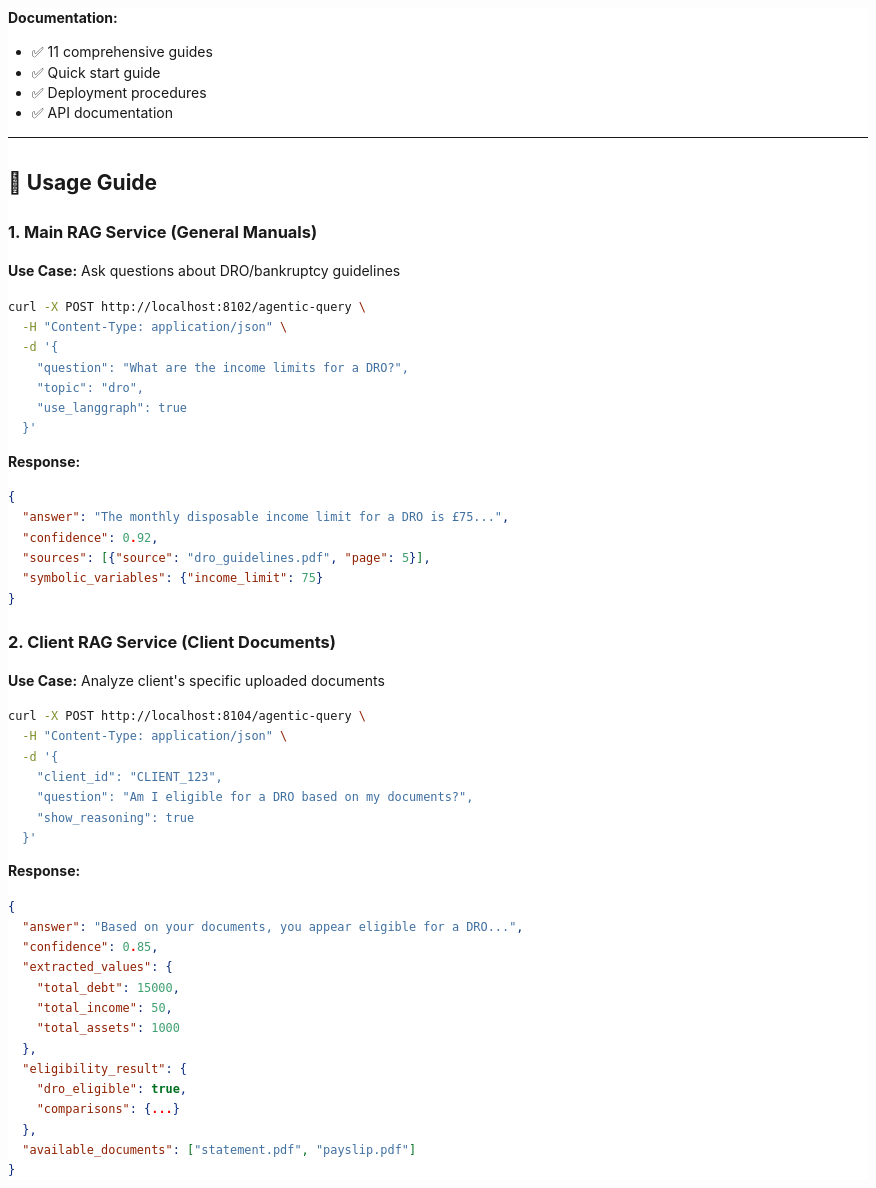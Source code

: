 **Documentation:**
- ✅ 11 comprehensive guides
- ✅ Quick start guide
- ✅ Deployment procedures
- ✅ API documentation

---

## 🚀 Usage Guide

### 1. Main RAG Service (General Manuals)

**Use Case:** Ask questions about DRO/bankruptcy guidelines

```bash
curl -X POST http://localhost:8102/agentic-query \
  -H "Content-Type: application/json" \
  -d '{
    "question": "What are the income limits for a DRO?",
    "topic": "dro",
    "use_langgraph": true
  }'
```

**Response:**
```json
{
  "answer": "The monthly disposable income limit for a DRO is £75...",
  "confidence": 0.92,
  "sources": [{"source": "dro_guidelines.pdf", "page": 5}],
  "symbolic_variables": {"income_limit": 75}
}
```

### 2. Client RAG Service (Client Documents)

**Use Case:** Analyze client's specific uploaded documents

```bash
curl -X POST http://localhost:8104/agentic-query \
  -H "Content-Type: application/json" \
  -d '{
    "client_id": "CLIENT_123",
    "question": "Am I eligible for a DRO based on my documents?",
    "show_reasoning": true
  }'
```

**Response:**
```json
{
  "answer": "Based on your documents, you appear eligible for a DRO...",
  "confidence": 0.85,
  "extracted_values": {
    "total_debt": 15000,
    "total_income": 50,
    "total_assets": 1000
  },
  "eligibility_result": {
    "dro_eligible": true,
    "comparisons": {...}
  },
  "available_documents": ["statement.pdf", "payslip.pdf"]
}
```
